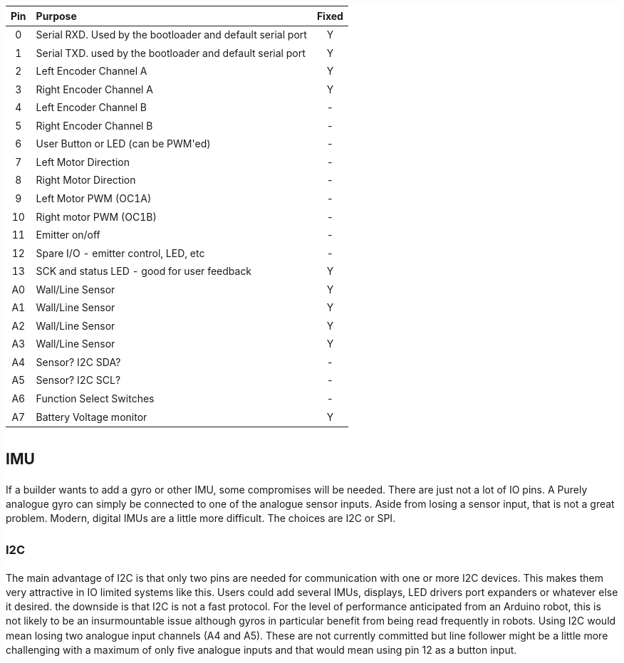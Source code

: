 
 | Pin  |  Purpose                                                       | Fixed |
 |:----:| :-----------------------------------------------------------   | :---: |
 |   0  |  Serial RXD. Used by the bootloader and default serial port    |   Y   |
 |   1  |  Serial TXD. used by the bootloader and default serial port    |   Y   |
 |   2  |  Left Encoder Channel A                                        |   Y   |
 |   3  |  Right Encoder Channel A                                       |   Y   |
 |   4  |  Left Encoder Channel B                                        |   -   |
 |   5  |  Right Encoder Channel B                                       |   -   |
 |   6  |  User Button or LED (can be PWM'ed)                            |   -   |
 |   7  |  Left Motor Direction                                          |   -   |
 |   8  |  Right Motor Direction                                         |   -   |
 |   9  |  Left Motor PWM (OC1A)                                         |   -   |
 |  10  |  Right motor PWM (OC1B)                                        |   -   |
 |  11  |  Emitter on/off                                                |   -   |
 |  12  |  Spare I/O - emitter control, LED, etc                         |   -   |
 |  13  |  SCK and status LED - good for user feedback                   |   Y   |
 |  A0  |  Wall/Line Sensor                                              |   Y   |
 |  A1  |  Wall/Line Sensor                                              |   Y   |
 |  A2  |  Wall/Line Sensor                                              |   Y   |
 |  A3  |  Wall/Line Sensor                                              |   Y   |
 |  A4  |  Sensor? I2C SDA?                                              |   -   |
 |  A5  |  Sensor? I2C SCL?                                              |   -   |
 |  A6  |  Function Select Switches                                      |   -   |
 |  A7  |  Battery Voltage monitor                                       |   Y   |

## IMU

If a builder wants to add a gyro or other IMU, some compromises will be needed. There are just not a lot of IO pins. A Purely analogue gyro can simply be connected to one of the analogue sensor inputs. Aside from losing a sensor input, that is not a great problem. Modern, digital IMUs are a little more difficult. The choices are I2C or SPI.

### I2C

The main advantage of I2C is that only two pins are needed for communication with one or more I2C devices. This makes them very attractive in IO limited systems like this. Users could add several IMUs, displays, LED drivers port expanders or whatever else it desired. the downside is that I2C is not a fast protocol. For the level of performance anticipated from an Arduino robot, this is not likely to be an insurmountable issue although gyros in particular benefit from being read frequently in robots. Using I2C would mean losing two analogue input channels (A4 and A5). These are not currently committed but line follower might be a little more challenging with a maximum of only five analogue inputs and that would mean using pin 12 as a button input.
